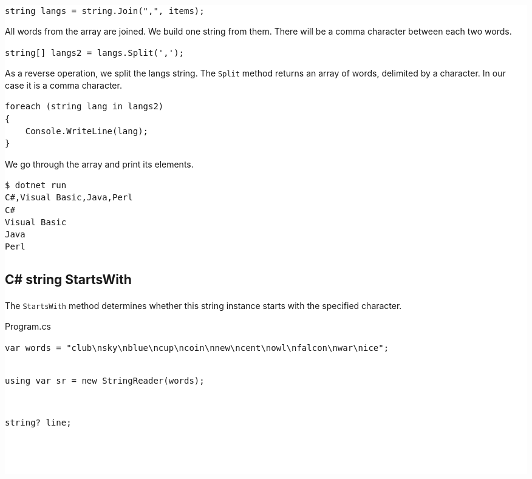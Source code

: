 <pre class="explanation">
string langs = string.Join(",", items);
</pre>

<p>
All words from the array are joined. We build one string from them. There will
be a comma character between each two words.
</p>

<pre class="explanation">
string[] langs2 = langs.Split(',');
</pre>

<p>
As a reverse operation, we split the langs string. The <code>Split</code> method
returns an array of words, delimited by a character. In our case it is a comma
character.
</p>

<pre class="explanation">
foreach (string lang in langs2)
{
    Console.WriteLine(lang);
}
</pre>

<p>
We go through the array and print its elements.
</p>

<pre class="compact">
$ dotnet run
C#,Visual Basic,Java,Perl
C#
Visual Basic
Java
Perl
</pre>


<h2>C# string StartsWith</h2>

<p>
The <code>StartsWith</code> method determines whether this string instance
starts with the specified character.
</p>

<div class="codehead">Program.cs
  <i class="fas fa-copy copy-icon" onclick="copyCode(this)"></i>
</div>
<pre class="code">
var words = "club\nsky\nblue\ncup\ncoin\nnew\ncent\nowl\nfalcon\nwar\nice";

using var sr = new StringReader(words);

string? line;
